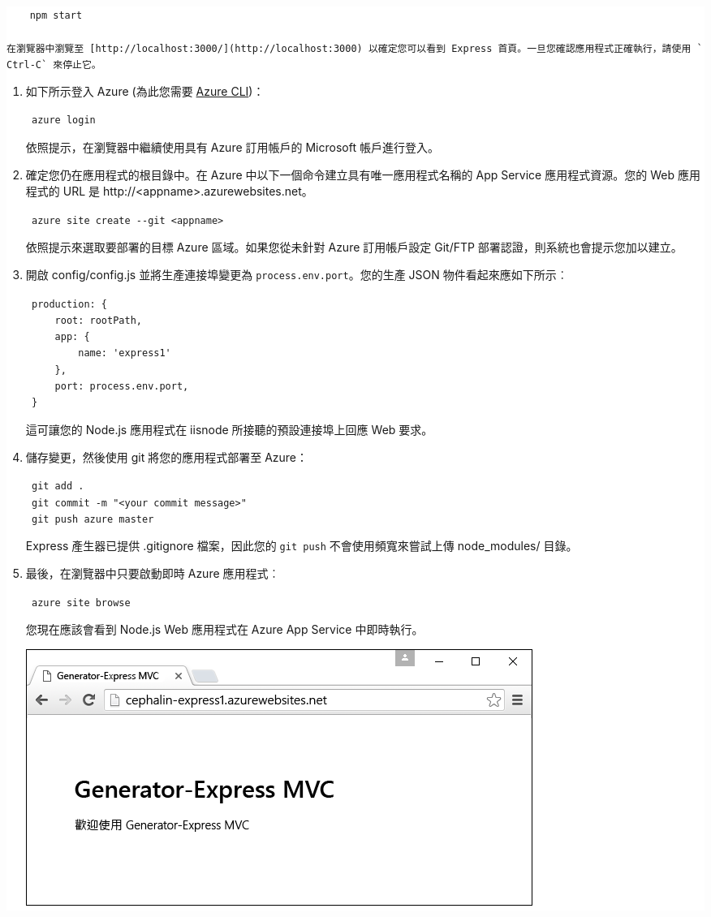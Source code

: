         npm start

    在瀏覽器中瀏覽至 [http://localhost:3000/](http://localhost:3000) 以確定您可以看到 Express 首頁。一旦您確認應用程式正確執行，請使用 `Ctrl-C` 來停止它。
    
1. 如下所示登入 Azure (為此您需要 [Azure CLI](#prereq))：

        azure login

    依照提示，在瀏覽器中繼續使用具有 Azure 訂用帳戶的 Microsoft 帳戶進行登入。

2. 確定您仍在應用程式的根目錄中。在 Azure 中以下一個命令建立具有唯一應用程式名稱的 App Service 應用程式資源。您的 Web 應用程式的 URL 是 http://&lt;appname>.azurewebsites.net。

        azure site create --git <appname>

    依照提示來選取要部署的目標 Azure 區域。如果您從未針對 Azure 訂用帳戶設定 Git/FTP 部署認證，則系統也會提示您加以建立。

3. 開啟 config/config.js 並將生產連接埠變更為 `process.env.port`。您的生產 JSON 物件看起來應如下所示︰

        production: {
            root: rootPath,
            app: {
                name: 'express1'
            },
            port: process.env.port,
        }

    這可讓您的 Node.js 應用程式在 iisnode 所接聽的預設連接埠上回應 Web 要求。
    
4. 儲存變更，然後使用 git 將您的應用程式部署至 Azure：

        git add .
        git commit -m "<your commit message>"
        git push azure master

    Express 產生器已提供 .gitignore 檔案，因此您的 `git push` 不會使用頻寬來嘗試上傳 node\_modules/ 目錄。

5. 最後，在瀏覽器中只要啟動即時 Azure 應用程式︰

        azure site browse

    您現在應該會看到 Node.js Web 應用程式在 Azure App Service 中即時執行。
    
    ![](./media/app-service-web-nodejs-get-started/deployed-express-app.png)
